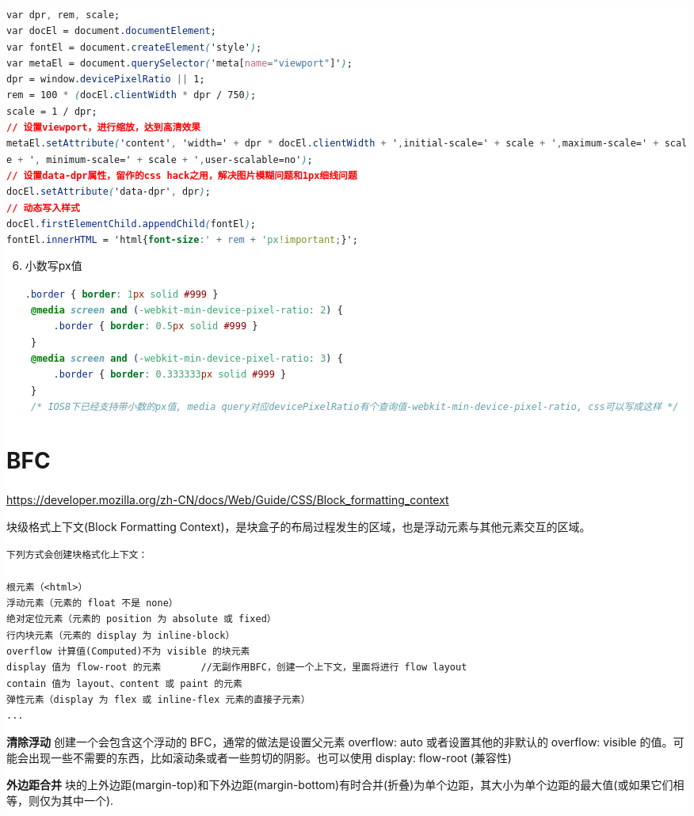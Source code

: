    ```css
var dpr, rem, scale;
var docEl = document.documentElement;
var fontEl = document.createElement('style');
var metaEl = document.querySelector('meta[name="viewport"]');
dpr = window.devicePixelRatio || 1;
rem = 100 * (docEl.clientWidth * dpr / 750);
scale = 1 / dpr;
// 设置viewport，进行缩放，达到高清效果
metaEl.setAttribute('content', 'width=' + dpr * docEl.clientWidth + ',initial-scale=' + scale + ',maximum-scale=' + scale + ', minimum-scale=' + scale + ',user-scalable=no');
// 设置data-dpr属性，留作的css hack之用，解决图片模糊问题和1px细线问题
docEl.setAttribute('data-dpr', dpr);
// 动态写入样式
docEl.firstElementChild.appendChild(fontEl);
fontEl.innerHTML = 'html{font-size:' + rem + 'px!important;}';
```

6. 小数写px值
   ```css
   .border { border: 1px solid #999 }
    @media screen and (-webkit-min-device-pixel-ratio: 2) {
        .border { border: 0.5px solid #999 }
    }
    @media screen and (-webkit-min-device-pixel-ratio: 3) {
        .border { border: 0.333333px solid #999 }
    }
    /* IOS8下已经支持带小数的px值, media query对应devicePixelRatio有个查询值-webkit-min-device-pixel-ratio, css可以写成这样 */
   ```

# BFC
https://developer.mozilla.org/zh-CN/docs/Web/Guide/CSS/Block_formatting_context

块级格式上下文(Block Formatting Context)，是块盒子的布局过程发生的区域，也是浮动元素与其他元素交互的区域。

    下列方式会创建块格式化上下文：

    根元素（<html>）
    浮动元素（元素的 float 不是 none）
    绝对定位元素（元素的 position 为 absolute 或 fixed）
    行内块元素（元素的 display 为 inline-block）
    overflow 计算值(Computed)不为 visible 的块元素
    display 值为 flow-root 的元素       //无副作用BFC，创建一个上下文，里面将进行 flow layout
    contain 值为 layout、content 或 paint 的元素
    弹性元素（display 为 flex 或 inline-flex 元素的直接子元素）
    ...

**清除浮动**
创建一个会包含这个浮动的 BFC，通常的做法是设置父元素 overflow: auto 或者设置其他的非默认的 overflow: visible 的值。可能会出现一些不需要的东西，比如滚动条或者一些剪切的阴影。也可以使用 display: flow-root (兼容性)

**外边距合并**
块的上外边距(margin-top)和下外边距(margin-bottom)有时合并(折叠)为单个边距，其大小为单个边距的最大值(或如果它们相等，则仅为其中一个).
